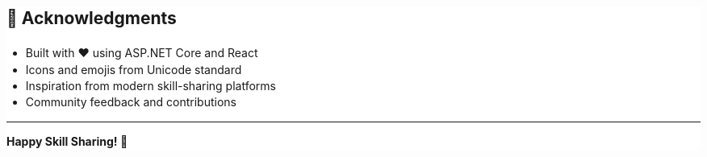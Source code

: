 ## 🙏 Acknowledgments

- Built with ❤️ using ASP.NET Core and React
- Icons and emojis from Unicode standard
- Inspiration from modern skill-sharing platforms
- Community feedback and contributions

---

**Happy Skill Sharing! 🚀**

